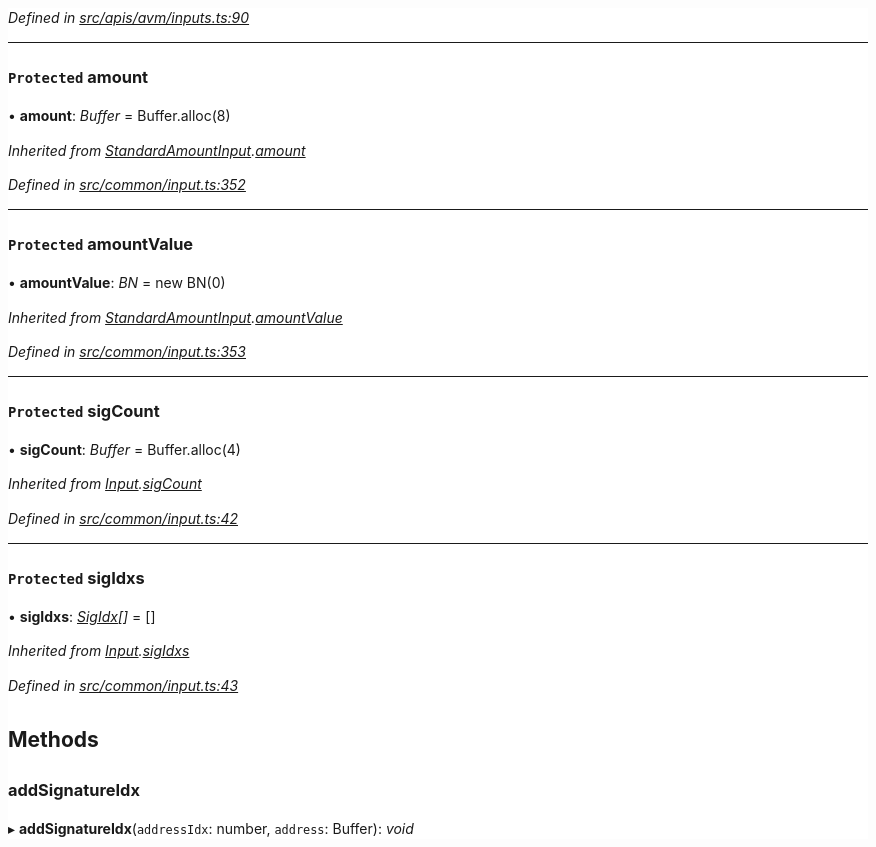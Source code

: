 *Defined in [src/apis/avm/inputs.ts:90](https://github.com/ava-labs/avalanchejs/blob/82de5d8/src/apis/avm/inputs.ts#L90)*

___

### `Protected` amount

• **amount**: *Buffer* = Buffer.alloc(8)

*Inherited from [StandardAmountInput](common_inputs.standardamountinput.md).[amount](common_inputs.standardamountinput.md#protected-amount)*

*Defined in [src/common/input.ts:352](https://github.com/ava-labs/avalanchejs/blob/82de5d8/src/common/input.ts#L352)*

___

### `Protected` amountValue

• **amountValue**: *BN* = new BN(0)

*Inherited from [StandardAmountInput](common_inputs.standardamountinput.md).[amountValue](common_inputs.standardamountinput.md#protected-amountvalue)*

*Defined in [src/common/input.ts:353](https://github.com/ava-labs/avalanchejs/blob/82de5d8/src/common/input.ts#L353)*

___

### `Protected` sigCount

• **sigCount**: *Buffer* = Buffer.alloc(4)

*Inherited from [Input](common_inputs.input.md).[sigCount](common_inputs.input.md#protected-sigcount)*

*Defined in [src/common/input.ts:42](https://github.com/ava-labs/avalanchejs/blob/82de5d8/src/common/input.ts#L42)*

___

### `Protected` sigIdxs

• **sigIdxs**: *[SigIdx](common_signature.sigidx.md)[]* = []

*Inherited from [Input](common_inputs.input.md).[sigIdxs](common_inputs.input.md#protected-sigidxs)*

*Defined in [src/common/input.ts:43](https://github.com/ava-labs/avalanchejs/blob/82de5d8/src/common/input.ts#L43)*

## Methods

###  addSignatureIdx

▸ **addSignatureIdx**(`addressIdx`: number, `address`: Buffer): *void*
